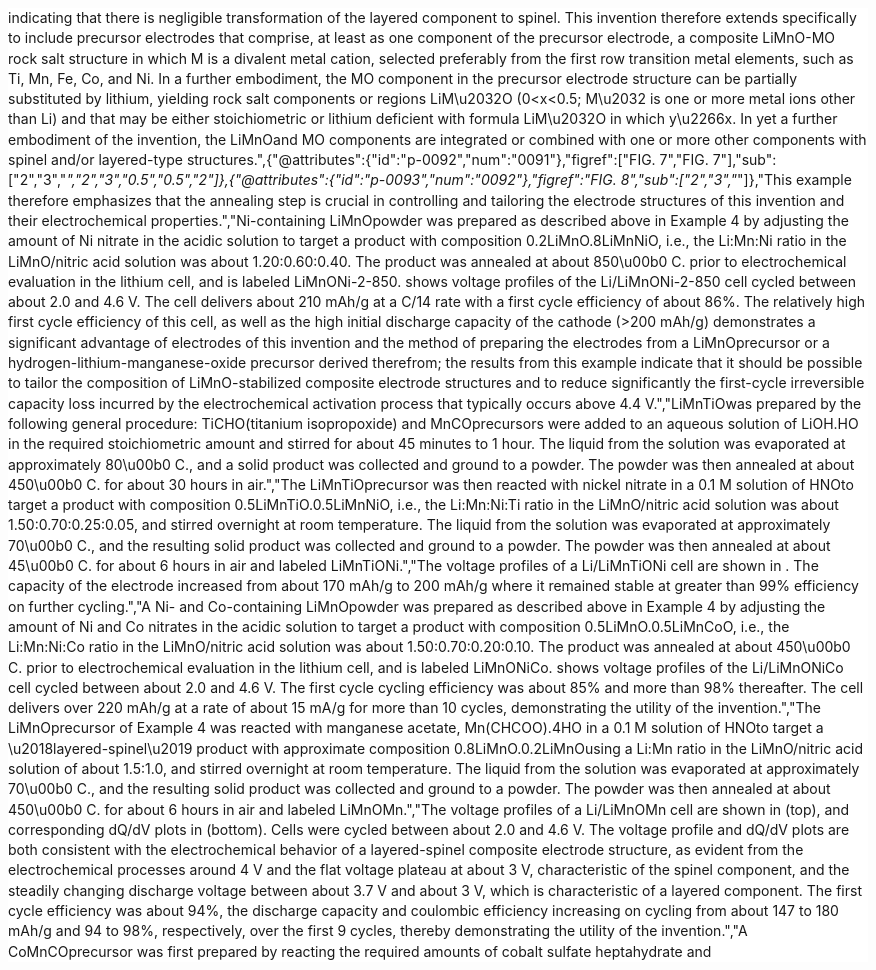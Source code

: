 indicating that there is negligible transformation of the layered component to spinel. This invention therefore extends specifically to include precursor electrodes that comprise, at least as one component of the precursor electrode, a composite LiMnO-MO rock salt structure in which M is a divalent metal cation, selected preferably from the first row transition metal elements, such as Ti, Mn, Fe, Co, and Ni. In a further embodiment, the MO component in the precursor electrode structure can be partially substituted by lithium, yielding rock salt components or regions LiM\u2032O (0<x<0.5; M\u2032 is one or more metal ions other than Li) and that may be either stoichiometric or lithium deficient with formula LiM\u2032O in which y\u2266x. In yet a further embodiment of the invention, the LiMnOand MO components are integrated or combined with one or more other components with spinel and\/or layered-type structures.",{"@attributes":{"id":"p-0092","num":"0091"},"figref":["FIG. 7","FIG. 7"],"sub":["2","3","_","2","3","0.5","0.5","2"]},{"@attributes":{"id":"p-0093","num":"0092"},"figref":"FIG. 8","sub":["2","3","_"]},"This example therefore emphasizes that the annealing step is crucial in controlling and tailoring the electrode structures of this invention and their electrochemical properties.","Ni-containing LiMnOpowder was prepared as described above in Example 4 by adjusting the amount of Ni nitrate in the acidic solution to target a product with composition 0.2LiMnO.8LiMnNiO, i.e., the Li:Mn:Ni ratio in the LiMnO\/nitric acid solution was about 1.20:0.60:0.40. The product was annealed at about 850\u00b0 C. prior to electrochemical evaluation in the lithium cell, and is labeled LiMnONi-2-850.  shows voltage profiles of the Li\/LiMnONi-2-850 cell cycled between about 2.0 and 4.6 V. The cell delivers about 210 mAh\/g at a C\/14 rate with a first cycle efficiency of about 86%. The relatively high first cycle efficiency of this cell, as well as the high initial discharge capacity of the cathode (>200 mAh\/g) demonstrates a significant advantage of electrodes of this invention and the method of preparing the electrodes from a LiMnOprecursor or a hydrogen-lithium-manganese-oxide precursor derived therefrom; the results from this example indicate that it should be possible to tailor the composition of LiMnO-stabilized composite electrode structures and to reduce significantly the first-cycle irreversible capacity loss incurred by the electrochemical activation process that typically occurs above 4.4 V.","LiMnTiOwas prepared by the following general procedure: TiCHO(titanium isopropoxide) and MnCOprecursors were added to an aqueous solution of LiOH.HO in the required stoichiometric amount and stirred for about 45 minutes to 1 hour. The liquid from the solution was evaporated at approximately 80\u00b0 C., and a solid product was collected and ground to a powder. The powder was then annealed at about 450\u00b0 C. for about 30 hours in air.","The LiMnTiOprecursor was then reacted with nickel nitrate in a 0.1 M solution of HNOto target a product with composition 0.5LiMnTiO.0.5LiMnNiO, i.e., the Li:Mn:Ni:Ti ratio in the LiMnO\/nitric acid solution was about 1.50:0.70:0.25:0.05, and stirred overnight at room temperature. The liquid from the solution was evaporated at approximately 70\u00b0 C., and the resulting solid product was collected and ground to a powder. The powder was then annealed at about 45\u00b0 C. for about 6 hours in air and labeled LiMnTiONi.","The voltage profiles of a Li\/LiMnTiONi cell are shown in . The capacity of the electrode increased from about 170 mAh\/g to 200 mAh\/g where it remained stable at greater than 99% efficiency on further cycling.","A Ni- and Co-containing LiMnOpowder was prepared as described above in Example 4 by adjusting the amount of Ni and Co nitrates in the acidic solution to target a product with composition 0.5LiMnO.0.5LiMnCoO, i.e., the Li:Mn:Ni:Co ratio in the LiMnO\/nitric acid solution was about 1.50:0.70:0.20:0.10. The product was annealed at about 450\u00b0 C. prior to electrochemical evaluation in the lithium cell, and is labeled LiMnONiCo.  shows voltage profiles of the Li\/LiMnONiCo cell cycled between about 2.0 and 4.6 V. The first cycle cycling efficiency was about 85% and more than 98% thereafter. The cell delivers over 220 mAh\/g at a rate of about 15 mA\/g for more than 10 cycles, demonstrating the utility of the invention.","The LiMnOprecursor of Example 4 was reacted with manganese acetate, Mn(CHCOO).4HO in a 0.1 M solution of HNOto target a \u2018layered-spinel\u2019 product with approximate composition 0.8LiMnO.0.2LiMnOusing a Li:Mn ratio in the LiMnO\/nitric acid solution of about 1.5:1.0, and stirred overnight at room temperature. The liquid from the solution was evaporated at approximately 70\u00b0 C., and the resulting solid product was collected and ground to a powder. The powder was then annealed at about 450\u00b0 C. for about 6 hours in air and labeled LiMnOMn.","The voltage profiles of a Li\/LiMnOMn cell are shown in  (top), and corresponding dQ\/dV plots in  (bottom). Cells were cycled between about 2.0 and 4.6 V. The voltage profile and dQ\/dV plots are both consistent with the electrochemical behavior of a layered-spinel composite electrode structure, as evident from the electrochemical processes around 4 V and the flat voltage plateau at about 3 V, characteristic of the spinel component, and the steadily changing discharge voltage between about 3.7 V and about 3 V, which is characteristic of a layered component. The first cycle efficiency was about 94%, the discharge capacity and coulombic efficiency increasing on cycling from about 147 to 180 mAh\/g and 94 to 98%, respectively, over the first 9 cycles, thereby demonstrating the utility of the invention.","A CoMnCOprecursor was first prepared by reacting the required amounts of cobalt sulfate heptahydrate and